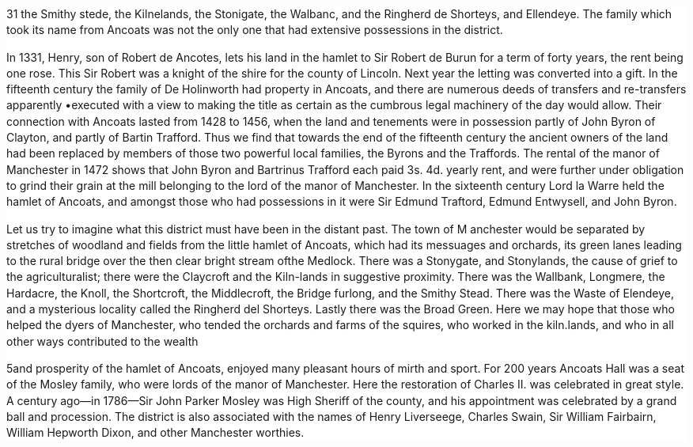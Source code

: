 31
the Smithy stede, the Kilnelands, the Stonigate, the Walbanc,
and the Ringherd de Shorteys, and Ellendeye. The family
which took its name from Ancoats was not the only one that
had extensive possessions in the district.


In 1331, Henry, son of Robert de Ancotes, lets his land in
the hamlet to Sir Robert de Burun for a term of forty years,
the rent being one rose. This Sir Robert was a knight of
the shire for the county of Lincoln. Next year the letting
was converted into a gift. In the fifteenth century the
family of De Holinworth had property in Ancoats, and there
are numerous deeds of transfers and re-transfers apparently
•executed with a view to making the title as certain as the
cumbrous legal machinery of the day would allow. Their
connection with Ancoats lasted from 1428 to 1456, when the
land and tenements were in possession partly of John Byron
of Clayton, and partly of Bartin Trafford. Thus we find
that towards the end of the fifteenth century the ancient
owners of the land had been replaced by members of those
two powerful local families, the Byrons and the Traffords.
The rental of the manor of Manchester in 1472 shows that
John Byron and Bartrinus Trafford each paid 3s. 4d. yearly
rent, and were further under obligation to grind their grain
at the mill belonging to the lord of the manor of Manchester.
In the sixteenth century Lord la Warre held the hamlet of
Ancoats, and amongst those who had possessions in it were
Sir Edmund Traftord, Edmund Entwysell, and John Byron.

Let us try to imagine what this district must have been in
the distant past. The town of M anchester would be separated
by stretches of woodland and fields from the little hamlet of
Ancoats, which had its messuages and orchards, its green
lanes leading to the rural bridge over the then clear bright
stream ofthe Medlock. There was a Stonygate, and
Stonylands, the cause of grief to the agriculturalist; there were the
Claycroft and the Kiln-lands in suggestive proximity. There
was the Wallbank, Longmere, the Hardacre, the Knoll, the
Shortcroft, the Middlecroft, the Bridge furlong, and the
Smithy Stead. There was the Waste of Elendeye, and
a mysterious locality called the Ringherd del Shorteys.
Lastly there was the Broad Green. Here we may hope that
those who helped the dyers of Manchester, who tended the
orchards and farms of the squires, who worked in the
kiln.lands, and who in all other ways contributed to the wealth

  
 5and prosperity of the hamlet of Ancoats, enjoyed many
pleasant hours of mirth and sport. For 200 years Ancoats
Hall was a seat of the Mosley family, who were lords of the
manor of Manchester. Here the restoration of Charles II.
was celebrated in great style. A century ago—in 1786—Sir
John Parker Mosley was High Sheriff of the county, and his
appointment was celebrated by a grand ball and procession.
The district is also associated with the names of Henry
Liverseege, Charles Swain, Sir William Fairbairn, William
Hepworth Dixon, and other Manchester worthies.
